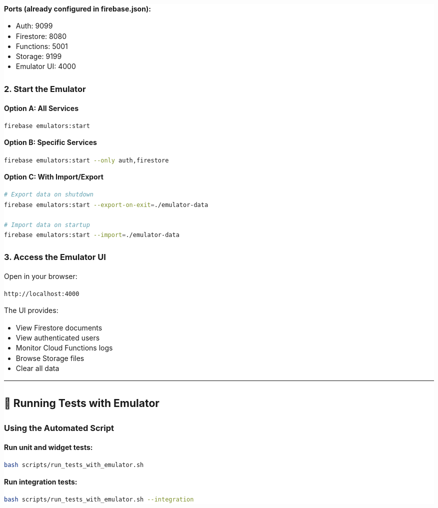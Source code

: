 **Ports (already configured in firebase.json):**
- Auth: 9099
- Firestore: 8080
- Functions: 5001
- Storage: 9199
- Emulator UI: 4000

### 2. Start the Emulator

**Option A: All Services**
```bash
firebase emulators:start
```

**Option B: Specific Services**
```bash
firebase emulators:start --only auth,firestore
```

**Option C: With Import/Export**
```bash
# Export data on shutdown
firebase emulators:start --export-on-exit=./emulator-data

# Import data on startup
firebase emulators:start --import=./emulator-data
```

### 3. Access the Emulator UI

Open in your browser:
```
http://localhost:4000
```

The UI provides:
- View Firestore documents
- View authenticated users
- Monitor Cloud Functions logs
- Browse Storage files
- Clear all data

---

## 🧪 Running Tests with Emulator

### Using the Automated Script

**Run unit and widget tests:**
```bash
bash scripts/run_tests_with_emulator.sh
```

**Run integration tests:**
```bash
bash scripts/run_tests_with_emulator.sh --integration
```
